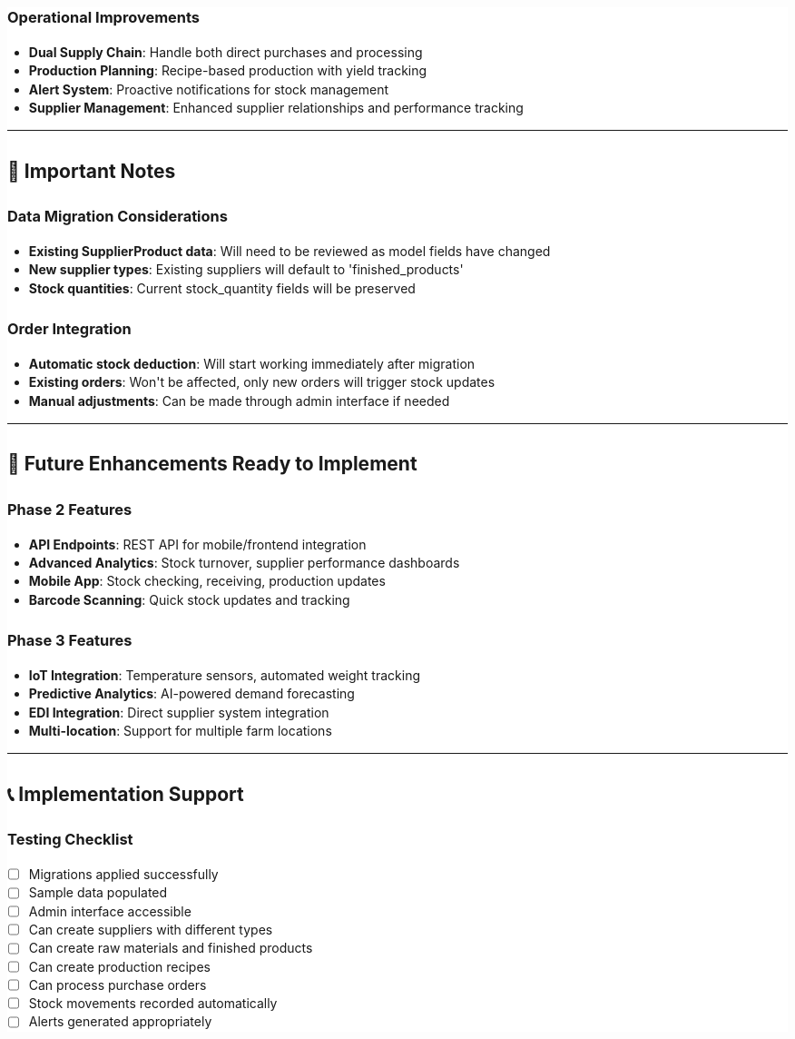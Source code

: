 ### **Operational Improvements**
- **Dual Supply Chain**: Handle both direct purchases and processing
- **Production Planning**: Recipe-based production with yield tracking
- **Alert System**: Proactive notifications for stock management
- **Supplier Management**: Enhanced supplier relationships and performance tracking

---

## 🚨 Important Notes

### **Data Migration Considerations**
- **Existing SupplierProduct data**: Will need to be reviewed as model fields have changed
- **New supplier types**: Existing suppliers will default to 'finished_products'
- **Stock quantities**: Current stock_quantity fields will be preserved

### **Order Integration**
- **Automatic stock deduction**: Will start working immediately after migration
- **Existing orders**: Won't be affected, only new orders will trigger stock updates
- **Manual adjustments**: Can be made through admin interface if needed

---

## 🔮 Future Enhancements Ready to Implement

### **Phase 2 Features**
- **API Endpoints**: REST API for mobile/frontend integration
- **Advanced Analytics**: Stock turnover, supplier performance dashboards  
- **Mobile App**: Stock checking, receiving, production updates
- **Barcode Scanning**: Quick stock updates and tracking

### **Phase 3 Features**
- **IoT Integration**: Temperature sensors, automated weight tracking
- **Predictive Analytics**: AI-powered demand forecasting
- **EDI Integration**: Direct supplier system integration
- **Multi-location**: Support for multiple farm locations

---

## 📞 Implementation Support

### **Testing Checklist**
- [ ] Migrations applied successfully
- [ ] Sample data populated
- [ ] Admin interface accessible
- [ ] Can create suppliers with different types
- [ ] Can create raw materials and finished products
- [ ] Can create production recipes
- [ ] Can process purchase orders
- [ ] Stock movements recorded automatically
- [ ] Alerts generated appropriately
